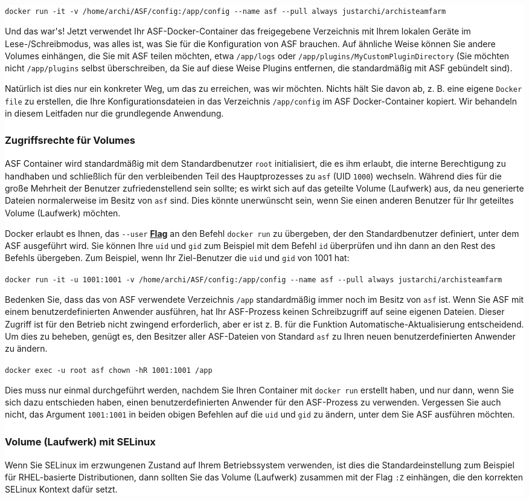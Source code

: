 ```shell
docker run -it -v /home/archi/ASF/config:/app/config --name asf --pull always justarchi/archisteamfarm
```

Und das war's! Jetzt verwendet Ihr ASF-Docker-Container das freigegebene Verzeichnis mit Ihrem lokalen Geräte im Lese-/Schreibmodus, was alles ist, was Sie für die Konfiguration von ASF brauchen. Auf ähnliche Weise können Sie andere Volumes einhängen, die Sie mit ASF teilen möchten, etwa `/app/logs` oder `/app/plugins/MyCustomPluginDirectory` (Sie möchten nicht `/app/plugins` selbst überschreiben, da Sie auf diese Weise Plugins entfernen, die standardmäßig mit ASF gebündelt sind).

Natürlich ist dies nur ein konkreter Weg, um das zu erreichen, was wir möchten. Nichts hält Sie davon ab, z. B. eine eigene `Dockerfile` zu erstellen, die Ihre Konfigurationsdateien in das Verzeichnis `/app/config` im ASF Docker-Container kopiert. Wir behandeln in diesem Leitfaden nur die grundlegende Anwendung.

### Zugriffsrechte für Volumes

ASF Container wird standardmäßig mit dem Standardbenutzer `root` initialisiert, die es ihm erlaubt, die interne Berechtigung zu handhaben und schließlich für den verbleibenden Teil des Hauptprozesses zu `asf` (UID `1000`) wechseln. Während dies für die große Mehrheit der Benutzer zufriedenstellend sein sollte; es wirkt sich auf das geteilte Volume (Laufwerk) aus, da neu generierte Dateien normalerweise im Besitz von `asf` sind. Dies könnte unerwünscht sein, wenn Sie einen anderen Benutzer für Ihr geteiltes Volume (Laufwerk) möchten.

Docker erlaubt es Ihnen, das `--user` **[Flag](https://docs.docker.com/engine/reference/run/#user)** an den Befehl `docker run` zu übergeben, der den Standardbenutzer definiert, unter dem ASF ausgeführt wird. Sie können Ihre `uid` und `gid` zum Beispiel mit dem Befehl `id` überprüfen und ihn dann an den Rest des Befehls übergeben. Zum Beispiel, wenn Ihr Ziel-Benutzer die `uid` und `gid` von 1001 hat:

```shell
docker run -it -u 1001:1001 -v /home/archi/ASF/config:/app/config --name asf --pull always justarchi/archisteamfarm
```

Bedenken Sie, dass das von ASF verwendete Verzeichnis `/app` standardmäßig immer noch im Besitz von `asf` ist. Wenn Sie ASF mit einem benutzerdefinierten Anwender ausführen, hat Ihr ASF-Prozess keinen Schreibzugriff auf seine eigenen Dateien. Dieser Zugriff ist für den Betrieb nicht zwingend erforderlich, aber er ist z. B. für die Funktion Automatische-Aktualisierung entscheidend. Um dies zu beheben, genügt es, den Besitzer aller ASF-Dateien von Standard `asf` zu Ihren neuen benutzerdefinierten Anwender zu ändern.

```shell
docker exec -u root asf chown -hR 1001:1001 /app
```

Dies muss nur einmal durchgeführt werden, nachdem Sie Ihren Container mit `docker run` erstellt haben, und nur dann, wenn Sie sich dazu entschieden haben, einen benutzerdefinierten Anwender für den ASF-Prozess zu verwenden. Vergessen Sie auch nicht, das Argument `1001:1001` in beiden obigen Befehlen auf die `uid` und `gid` zu ändern, unter dem Sie ASF ausführen möchten.

### Volume (Laufwerk) mit SELinux

Wenn Sie SELinux im erzwungenen Zustand auf Ihrem Betriebssystem verwenden, ist dies die Standardeinstellung zum Beispiel für RHEL-basierte Distributionen, dann sollten Sie das Volume (Laufwerk) zusammen mit der Flag `:Z` einhängen, die den korrekten SELinux Kontext dafür setzt.
